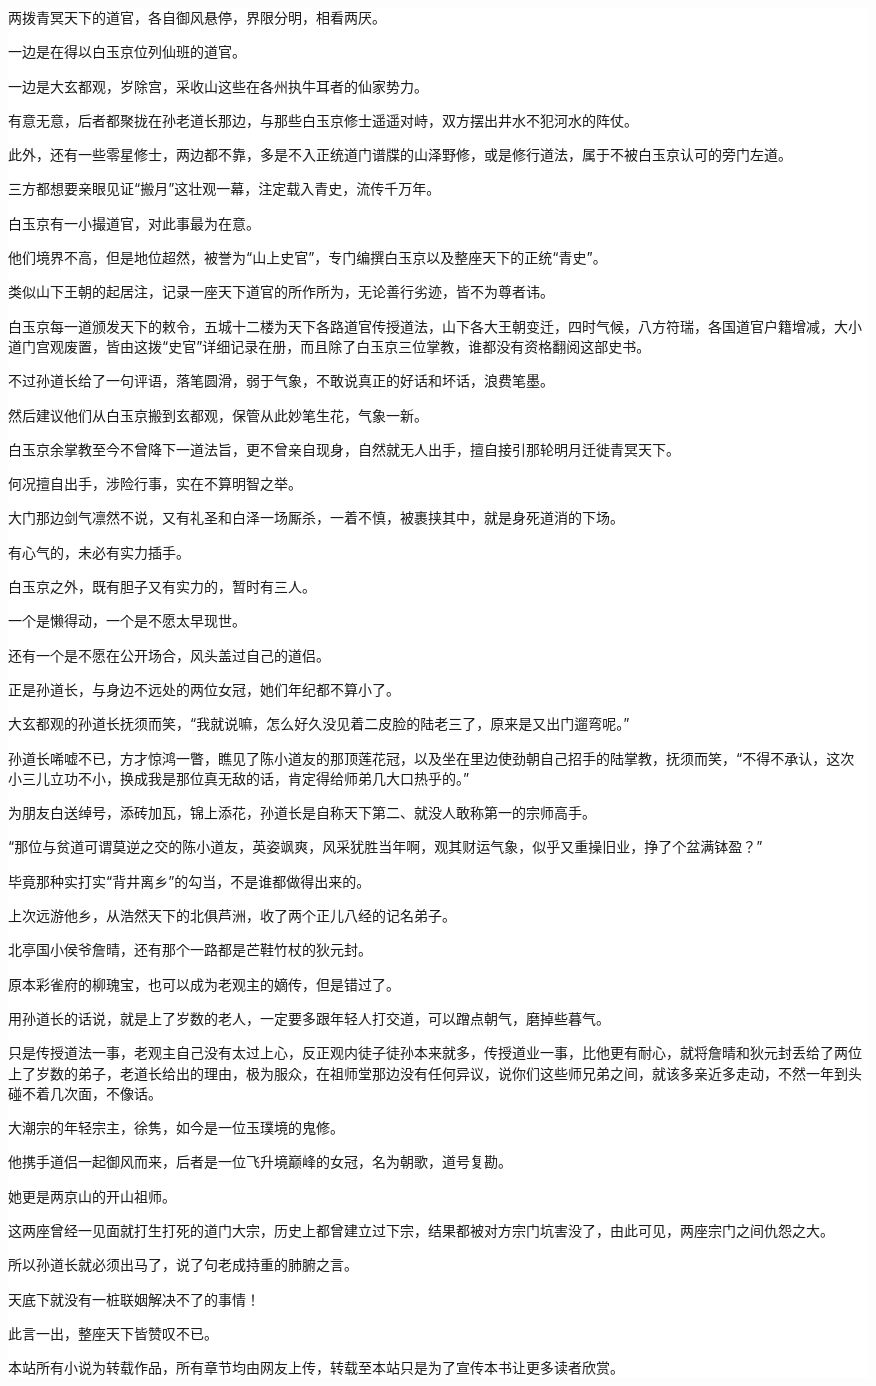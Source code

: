    两拨青冥天下的道官，各自御风悬停，界限分明，相看两厌。

   一边是在得以白玉京位列仙班的道官。

   一边是大玄都观，岁除宫，采收山这些在各州执牛耳者的仙家势力。

   有意无意，后者都聚拢在孙老道长那边，与那些白玉京修士遥遥对峙，双方摆出井水不犯河水的阵仗。

   此外，还有一些零星修士，两边都不靠，多是不入正统道门谱牒的山泽野修，或是修行道法，属于不被白玉京认可的旁门左道。

   三方都想要亲眼见证“搬月”这壮观一幕，注定载入青史，流传千万年。

   白玉京有一小撮道官，对此事最为在意。

   他们境界不高，但是地位超然，被誉为“山上史官”，专门编撰白玉京以及整座天下的正统“青史”。

   类似山下王朝的起居注，记录一座天下道官的所作所为，无论善行劣迹，皆不为尊者讳。

   白玉京每一道颁发天下的敕令，五城十二楼为天下各路道官传授道法，山下各大王朝变迁，四时气候，八方符瑞，各国道官户籍增减，大小道门宫观废置，皆由这拨“史官”详细记录在册，而且除了白玉京三位掌教，谁都没有资格翻阅这部史书。

   不过孙道长给了一句评语，落笔圆滑，弱于气象，不敢说真正的好话和坏话，浪费笔墨。

   然后建议他们从白玉京搬到玄都观，保管从此妙笔生花，气象一新。

   白玉京余掌教至今不曾降下一道法旨，更不曾亲自现身，自然就无人出手，擅自接引那轮明月迁徙青冥天下。

   何况擅自出手，涉险行事，实在不算明智之举。

   大门那边剑气凛然不说，又有礼圣和白泽一场厮杀，一着不慎，被裹挟其中，就是身死道消的下场。

   有心气的，未必有实力插手。

   白玉京之外，既有胆子又有实力的，暂时有三人。

   一个是懒得动，一个是不愿太早现世。

   还有一个是不愿在公开场合，风头盖过自己的道侣。

   正是孙道长，与身边不远处的两位女冠，她们年纪都不算小了。

   大玄都观的孙道长抚须而笑，“我就说嘛，怎么好久没见着二皮脸的陆老三了，原来是又出门遛弯呢。”

   孙道长唏嘘不已，方才惊鸿一瞥，瞧见了陈小道友的那顶莲花冠，以及坐在里边使劲朝自己招手的陆掌教，抚须而笑，“不得不承认，这次小三儿立功不小，换成我是那位真无敌的话，肯定得给师弟几大口热乎的。”

   为朋友白送绰号，添砖加瓦，锦上添花，孙道长是自称天下第二、就没人敢称第一的宗师高手。

   “那位与贫道可谓莫逆之交的陈小道友，英姿飒爽，风采犹胜当年啊，观其财运气象，似乎又重操旧业，挣了个盆满钵盈？”

   毕竟那种实打实“背井离乡”的勾当，不是谁都做得出来的。

   上次远游他乡，从浩然天下的北俱芦洲，收了两个正儿八经的记名弟子。

   北亭国小侯爷詹晴，还有那个一路都是芒鞋竹杖的狄元封。

   原本彩雀府的柳瑰宝，也可以成为老观主的嫡传，但是错过了。

   用孙道长的话说，就是上了岁数的老人，一定要多跟年轻人打交道，可以蹭点朝气，磨掉些暮气。

   只是传授道法一事，老观主自己没有太过上心，反正观内徒子徒孙本来就多，传授道业一事，比他更有耐心，就将詹晴和狄元封丢给了两位上了岁数的弟子，老道长给出的理由，极为服众，在祖师堂那边没有任何异议，说你们这些师兄弟之间，就该多亲近多走动，不然一年到头碰不着几次面，不像话。

   大潮宗的年轻宗主，徐隽，如今是一位玉璞境的鬼修。

   他携手道侣一起御风而来，后者是一位飞升境巅峰的女冠，名为朝歌，道号复勘。

   她更是两京山的开山祖师。

   这两座曾经一见面就打生打死的道门大宗，历史上都曾建立过下宗，结果都被对方宗门坑害没了，由此可见，两座宗门之间仇怨之大。

   所以孙道长就必须出马了，说了句老成持重的肺腑之言。

   天底下就没有一桩联姻解决不了的事情！

   此言一出，整座天下皆赞叹不已。

  本站所有小说为转载作品，所有章节均由网友上传，转载至本站只是为了宣传本书让更多读者欣赏。